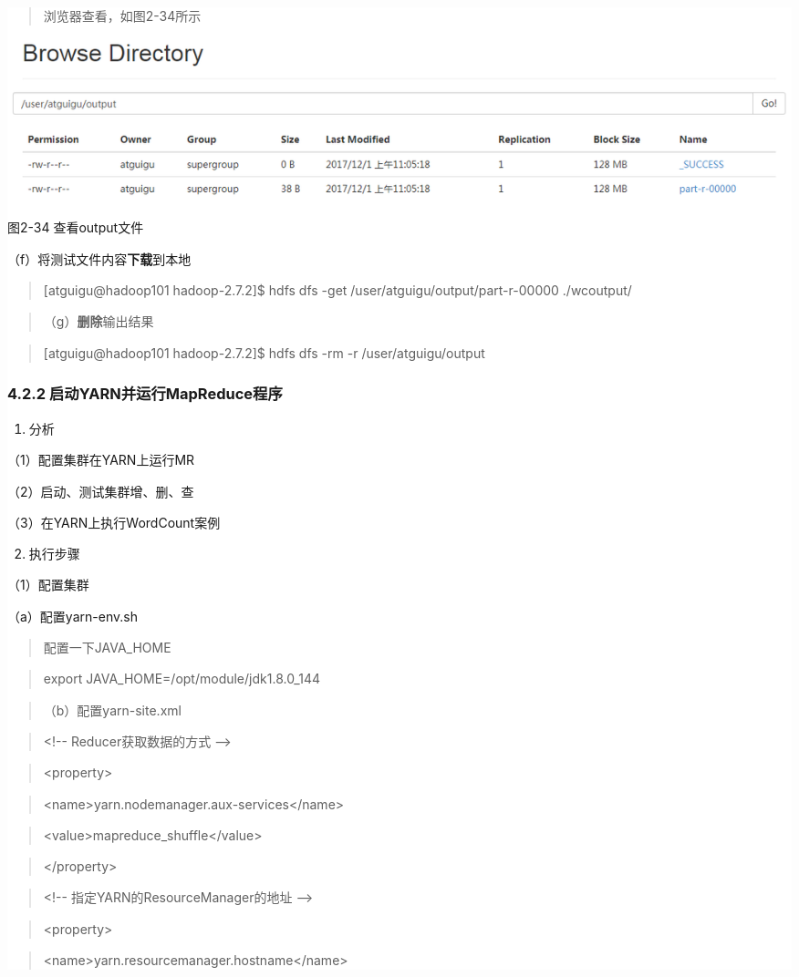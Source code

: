 >   浏览器查看，如图2-34所示

![](media/3787e41aebe9c23a29d5db647f8fb939.png)

图2-34 查看output文件

（f）将测试文件内容**下载**到本地

>   [atguigu\@hadoop101 hadoop-2.7.2]\$ hdfs dfs -get
>   /user/atguigu/output/part-r-00000 ./wcoutput/

>   （g）**删除**输出结果

>   [atguigu\@hadoop101 hadoop-2.7.2]\$ hdfs dfs -rm -r /user/atguigu/output

### 4.2.2 启动YARN并运行MapReduce程序

1. 分析

（1）配置集群在YARN上运行MR

（2）启动、测试集群增、删、查

（3）在YARN上执行WordCount案例

2. 执行步骤

（1）配置集群

（a）配置yarn-env.sh

>   配置一下JAVA_HOME

>   export JAVA_HOME=/opt/module/jdk1.8.0_144

>   （b）配置yarn-site.xml

>   \<!-- Reducer获取数据的方式 --\>

>   \<property\>

>   \<name\>yarn.nodemanager.aux-services\</name\>

>   \<value\>mapreduce_shuffle\</value\>

>   \</property\>

>   \<!-- 指定YARN的ResourceManager的地址 --\>

>   \<property\>

>   \<name\>yarn.resourcemanager.hostname\</name\>
